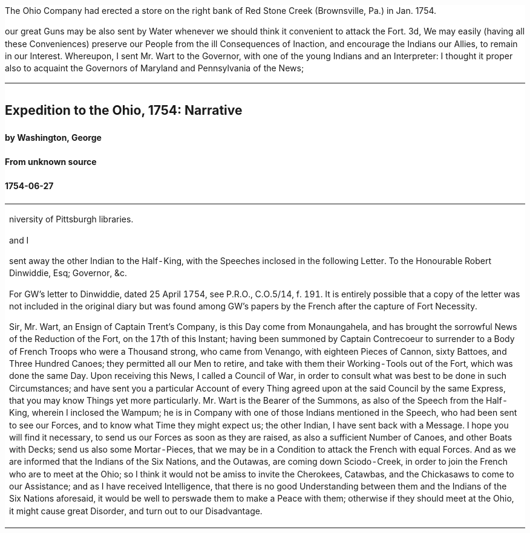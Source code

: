 The Ohio Company had erected a store on the right bank of Red Stone Creek (Brownsville, Pa.) in Jan. 1754.  
  
our great Guns may be also sent by Water whenever we should think it convenient to attack the Fort. 3d, We may easily (having all these Conveniences) preserve our People from the ill Consequences of Inaction, and encourage the Indians our Allies, to remain in our Interest. Whereupon, I sent Mr. Wart to the Governor, with one of the young Indians and an Interpreter: I thought it proper also to acquaint the Governors of Maryland and Pennsylvania of the News;
</td></tr></table>

---

## Expedition to the Ohio, 1754: Narrative

#### by Washington, George

#### From unknown source

#### 1754-06-27

<table style="width: 100%;"><tr><td style="width: 50%">

niversity of Pittsburgh libraries.  
  
and I  
  
sent away the other Indian to the Half-King, with the Speeches inclosed in the following Letter. To the Honourable Robert Dinwiddie, Esq; Governor, &amp;c.  
  
For GW’s letter to Dinwiddie, dated 25 April 1754, see P.R.O., C.O.5/14, f. 191. It is entirely possible that a copy of the letter was not included in the original diary but was found among GW’s papers by the French after the capture of Fort Necessity.  
  
Sir, Mr. Wart, an Ensign of Captain Trent’s Company, is this Day come from Monaungahela, and has brought the sorrowful News of the Reduction of the Fort, on the 17th of this Instant; having been summoned by Captain Contrecoeur to surrender to a Body of French Troops who were a Thousand strong, who came from Venango, with eighteen Pieces of Cannon, sixty Battoes, and Three Hundred Canoes; they permitted all our Men to retire, and take with them their Working-Tools out of the Fort, which was done the same Day. Upon receiving this News, I called a Council of War, in order to consult what was best to be done in such Circumstances; and have sent you a particular Account of every Thing agreed upon at the said Council by the same Express, that you may know Things yet more particularly. Mr. Wart is the Bearer of the Summons, as also of the Speech from the Half-King, wherein I inclosed the Wampum; he is in Company with one of those Indians mentioned in the Speech, who had been sent to see our Forces, and to know what Time they might expect us; the other Indian, I have sent back with a Message. I hope you will find it necessary, to send us our Forces as soon as they are raised, as also a sufficient Number of Canoes, and other Boats with Decks; send us also some Mortar-Pieces, that we may be in a Condition to attack the French with equal Forces. And as we are informed that the Indians of the Six Nations, and the Outawas, are coming down Sciodo-Creek, in order to join the French who are to meet at the Ohio; so I think it would not be amiss to invite the Cherokees, Catawbas, and the Chickasaws to come to our Assistance; and as I have received Intelligence, that there is no good Understanding between them and the Indians of the Six Nations aforesaid, it would be well to perswade them to make a Peace with them; otherwise if they should meet at the Ohio, it might cause great Disorder, and turn out to our Disadvantage.  
